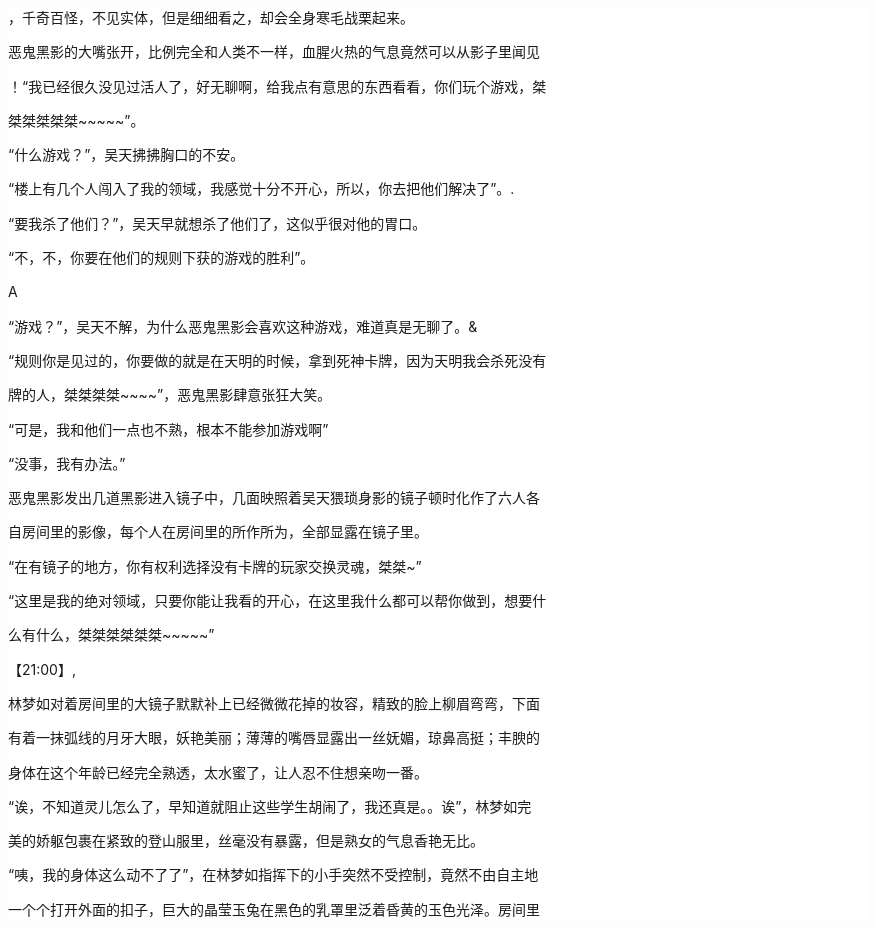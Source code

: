 ，千奇百怪，不见实体，但是细细看之，却会全身寒毛战栗起来。



恶鬼黑影的大嘴张开，比例完全和人类不一样，血腥火热的气息竟然可以从影子里闻见

！“我已经很久没见过活人了，好无聊啊，给我点有意思的东西看看，你们玩个游戏，桀

桀桀桀桀桀~~~~~”。

“什么游戏？”，吴天拂拂胸口的不安。



“楼上有几个人闯入了我的领域，我感觉十分不开心，所以，你去把他们解决了”。.

“要我杀了他们？”，吴天早就想杀了他们了，这似乎很对他的胃口。

“不，不，你要在他们的规则下获的游戏的胜利”。

A

“游戏？”，吴天不解，为什么恶鬼黑影会喜欢这种游戏，难道真是无聊了。&



“规则你是见过的，你要做的就是在天明的时候，拿到死神卡牌，因为天明我会杀死没有

牌的人，桀桀桀桀~~~~”，恶鬼黑影肆意张狂大笑。

“可是，我和他们一点也不熟，根本不能参加游戏啊”

“没事，我有办法。”



恶鬼黑影发出几道黑影进入镜子中，几面映照着吴天猥琐身影的镜子顿时化作了六人各

自房间里的影像，每个人在房间里的所作所为，全部显露在镜子里。

“在有镜子的地方，你有权利选择没有卡牌的玩家交换灵魂，桀桀~”



“这里是我的绝对领域，只要你能让我看的开心，在这里我什么都可以帮你做到，想要什

么有什么，桀桀桀桀桀桀~~~~~”

【21:00】,



林梦如对着房间里的大镜子默默补上已经微微花掉的妆容，精致的脸上柳眉弯弯，下面

有着一抹弧线的月牙大眼，妖艳美丽；薄薄的嘴唇显露出一丝妩媚，琼鼻高挺；丰腴的

身体在这个年龄已经完全熟透，太水蜜了，让人忍不住想亲吻一番。



“诶，不知道灵儿怎么了，早知道就阻止这些学生胡闹了，我还真是。。诶”，林梦如完

美的娇躯包裹在紧致的登山服里，丝毫没有暴露，但是熟女的气息香艳无比。



“咦，我的身体这么动不了了”，在林梦如指挥下的小手突然不受控制，竟然不由自主地

一个个打开外面的扣子，巨大的晶莹玉兔在黑色的乳罩里泛着昏黄的玉色光泽。房间里
